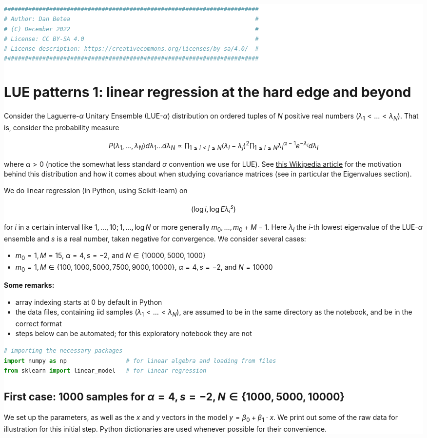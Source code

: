 ```python
#########################################################################
# Author: Dan Betea                                                     #
# (C) December 2022                                                     #
# License: CC BY-SA 4.0                                                 #
# License description: https://creativecommons.org/licenses/by-sa/4.0/  #
#########################################################################
```

# LUE patterns 1: linear regression at the hard edge and beyond

Consider the Laguerre-$\alpha$ Unitary Ensemble (LUE-$\alpha$) distribution on ordered tuples of $N$ positive real numbers $(\lambda_1 < \dots < \lambda_N).$ That is, consider the probability measure

$$P(\lambda_1, \dots, \lambda_N)d \lambda_1 \dots d \lambda_N \propto \prod_{1 \leq i < j \leq N} (\lambda_i - \lambda_j)^2 \prod_{1 \leq i \leq N} \lambda_i^{\alpha-1} e^{-\lambda_i} d \lambda_i$$

where $\alpha > 0$ (notice the somewhat less standard $\alpha$ convention we use for LUE). See [this Wikipedia article](https://en.wikipedia.org/wiki/Complex_Wishart_distribution) for the motivation behind this distribution and how it comes about when studying covariance matrices (see in particular the Eigenvalues section).

We do linear regression (in Python, using Scikit-learn) on 

$$(\log i, \log E \lambda_i^s)$$

for $i$ in a certain interval like $1, \dots, 10; 1, \dots, \log N$ or more generally $m_0, \dots, m_0 + M - 1$. Here $\lambda_i$ the $i$-th lowest eigenvalue of the LUE-$\alpha$ ensemble and $s$ is a real number, taken negative for convergence. We consider several cases:

- $m_0 = 1, M = 15$, $\alpha = 4, s = -2$, and $N \in \{10000, 5000, 1000\}$
- $m_0 = 1, M \in \{ 100, 1000, 5000, 7500, 9000, 10000\}$, $\alpha = 4, s = -2$, and $N=10000$

**Some remarks:**

- array indexing starts at 0 by default in Python
- the data files, containing iid samples $(\lambda_1 < \dots < \lambda_N)$, are assumed to be in the same directory as the notebook, and be in the correct format
- steps below can be automated; for this exploratory notebook they are not


```python
# importing the necessary packages
import numpy as np                 # for linear algebra and loading from files
from sklearn import linear_model   # for linear regression
```

## First case: 1000 samples for $\alpha=4, s=-2, N \in \{1000, 5000, 10000 \}$

We set up the parameters, as well as the $x$ and $y$ vectors in the model $y = \beta_0 + \beta_1 \cdot x$. We print out some of the raw data for illustration for this initial step. Python dictionaries are used whenever possible for their convenience. 

